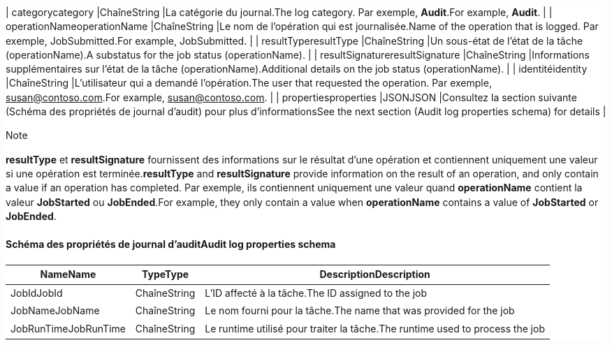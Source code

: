 | <span data-ttu-id="f2953-229">category</span><span class="sxs-lookup"><span data-stu-id="f2953-229">category</span></span> |<span data-ttu-id="f2953-230">Chaîne</span><span class="sxs-lookup"><span data-stu-id="f2953-230">String</span></span> |<span data-ttu-id="f2953-231">La catégorie du journal.</span><span class="sxs-lookup"><span data-stu-id="f2953-231">The log category.</span></span> <span data-ttu-id="f2953-232">Par exemple, **Audit**.</span><span class="sxs-lookup"><span data-stu-id="f2953-232">For example, **Audit**.</span></span> |
| <span data-ttu-id="f2953-233">operationName</span><span class="sxs-lookup"><span data-stu-id="f2953-233">operationName</span></span> |<span data-ttu-id="f2953-234">Chaîne</span><span class="sxs-lookup"><span data-stu-id="f2953-234">String</span></span> |<span data-ttu-id="f2953-235">Le nom de l’opération qui est journalisée.</span><span class="sxs-lookup"><span data-stu-id="f2953-235">Name of the operation that is logged.</span></span> <span data-ttu-id="f2953-236">Par exemple, JobSubmitted.</span><span class="sxs-lookup"><span data-stu-id="f2953-236">For example, JobSubmitted.</span></span> |
| <span data-ttu-id="f2953-237">resultType</span><span class="sxs-lookup"><span data-stu-id="f2953-237">resultType</span></span> |<span data-ttu-id="f2953-238">Chaîne</span><span class="sxs-lookup"><span data-stu-id="f2953-238">String</span></span> |<span data-ttu-id="f2953-239">Un sous-état de l’état de la tâche (operationName).</span><span class="sxs-lookup"><span data-stu-id="f2953-239">A substatus for the job status (operationName).</span></span> |
| <span data-ttu-id="f2953-240">resultSignature</span><span class="sxs-lookup"><span data-stu-id="f2953-240">resultSignature</span></span> |<span data-ttu-id="f2953-241">Chaîne</span><span class="sxs-lookup"><span data-stu-id="f2953-241">String</span></span> |<span data-ttu-id="f2953-242">Informations supplémentaires sur l’état de la tâche (operationName).</span><span class="sxs-lookup"><span data-stu-id="f2953-242">Additional details on the job status (operationName).</span></span> |
| <span data-ttu-id="f2953-243">identité</span><span class="sxs-lookup"><span data-stu-id="f2953-243">identity</span></span> |<span data-ttu-id="f2953-244">Chaîne</span><span class="sxs-lookup"><span data-stu-id="f2953-244">String</span></span> |<span data-ttu-id="f2953-245">L’utilisateur qui a demandé l’opération.</span><span class="sxs-lookup"><span data-stu-id="f2953-245">The user that requested the operation.</span></span> <span data-ttu-id="f2953-246">Par exemple, susan@contoso.com.</span><span class="sxs-lookup"><span data-stu-id="f2953-246">For example, susan@contoso.com.</span></span> |
| <span data-ttu-id="f2953-247">properties</span><span class="sxs-lookup"><span data-stu-id="f2953-247">properties</span></span> |<span data-ttu-id="f2953-248">JSON</span><span class="sxs-lookup"><span data-stu-id="f2953-248">JSON</span></span> |<span data-ttu-id="f2953-249">Consultez la section suivante (Schéma des propriétés de journal d’audit) pour plus d’informations</span><span class="sxs-lookup"><span data-stu-id="f2953-249">See the next section (Audit log properties schema) for details</span></span> |

> [!NOTE]
> <span data-ttu-id="f2953-250">**resultType** et **resultSignature** fournissent des informations sur le résultat d’une opération et contiennent uniquement une valeur si une opération est terminée.</span><span class="sxs-lookup"><span data-stu-id="f2953-250">**resultType** and **resultSignature** provide information on the result of an operation, and only contain a value if an operation has completed.</span></span> <span data-ttu-id="f2953-251">Par exemple, ils contiennent uniquement une valeur quand **operationName** contient la valeur **JobStarted** ou **JobEnded**.</span><span class="sxs-lookup"><span data-stu-id="f2953-251">For example, they only contain a value when **operationName** contains a value of **JobStarted** or **JobEnded**.</span></span>
>
>

#### <a name="audit-log-properties-schema"></a><span data-ttu-id="f2953-252">Schéma des propriétés de journal d’audit</span><span class="sxs-lookup"><span data-stu-id="f2953-252">Audit log properties schema</span></span>

| <span data-ttu-id="f2953-253">Name</span><span class="sxs-lookup"><span data-stu-id="f2953-253">Name</span></span> | <span data-ttu-id="f2953-254">Type</span><span class="sxs-lookup"><span data-stu-id="f2953-254">Type</span></span> | <span data-ttu-id="f2953-255">Description</span><span class="sxs-lookup"><span data-stu-id="f2953-255">Description</span></span> |
| --- | --- | --- |
| <span data-ttu-id="f2953-256">JobId</span><span class="sxs-lookup"><span data-stu-id="f2953-256">JobId</span></span> |<span data-ttu-id="f2953-257">Chaîne</span><span class="sxs-lookup"><span data-stu-id="f2953-257">String</span></span> |<span data-ttu-id="f2953-258">L’ID affecté à la tâche.</span><span class="sxs-lookup"><span data-stu-id="f2953-258">The ID assigned to the job</span></span> |
| <span data-ttu-id="f2953-259">JobName</span><span class="sxs-lookup"><span data-stu-id="f2953-259">JobName</span></span> |<span data-ttu-id="f2953-260">Chaîne</span><span class="sxs-lookup"><span data-stu-id="f2953-260">String</span></span> |<span data-ttu-id="f2953-261">Le nom fourni pour la tâche.</span><span class="sxs-lookup"><span data-stu-id="f2953-261">The name that was provided for the job</span></span> |
| <span data-ttu-id="f2953-262">JobRunTime</span><span class="sxs-lookup"><span data-stu-id="f2953-262">JobRunTime</span></span> |<span data-ttu-id="f2953-263">Chaîne</span><span class="sxs-lookup"><span data-stu-id="f2953-263">String</span></span> |<span data-ttu-id="f2953-264">Le runtime utilisé pour traiter la tâche.</span><span class="sxs-lookup"><span data-stu-id="f2953-264">The runtime used to process the job</span></span> |